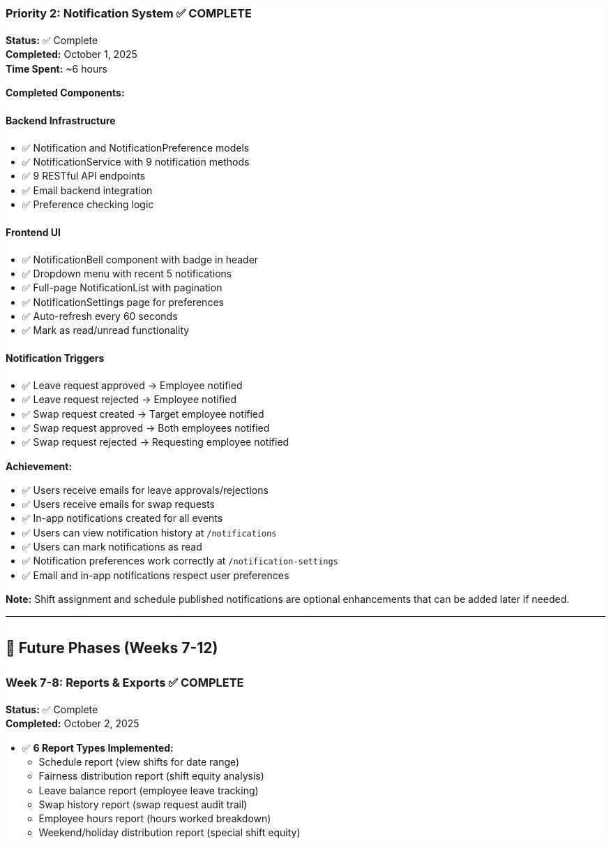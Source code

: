 
### Priority 2: Notification System ✅ COMPLETE
**Status:** ✅ Complete  
**Completed:** October 1, 2025  
**Time Spent:** ~6 hours

**Completed Components:**

#### Backend Infrastructure
- ✅ Notification and NotificationPreference models
- ✅ NotificationService with 9 notification methods
- ✅ 9 RESTful API endpoints
- ✅ Email backend integration
- ✅ Preference checking logic

#### Frontend UI
- ✅ NotificationBell component with badge in header
- ✅ Dropdown menu with recent 5 notifications
- ✅ Full-page NotificationList with pagination
- ✅ NotificationSettings page for preferences
- ✅ Auto-refresh every 60 seconds
- ✅ Mark as read/unread functionality

#### Notification Triggers
- ✅ Leave request approved → Employee notified
- ✅ Leave request rejected → Employee notified
- ✅ Swap request created → Target employee notified
- ✅ Swap request approved → Both employees notified
- ✅ Swap request rejected → Requesting employee notified

**Achievement:**
- ✅ Users receive emails for leave approvals/rejections
- ✅ Users receive emails for swap requests
- ✅ In-app notifications created for all events
- ✅ Users can view notification history at `/notifications`
- ✅ Users can mark notifications as read
- ✅ Notification preferences work correctly at `/notification-settings`
- ✅ Email and in-app notifications respect user preferences

**Note:** Shift assignment and schedule published notifications are optional enhancements that can be added later if needed.

---

## 📅 Future Phases (Weeks 7-12)

### Week 7-8: Reports & Exports ✅ COMPLETE
**Status:** ✅ Complete  
**Completed:** October 2, 2025

- ✅ **6 Report Types Implemented:**
  - Schedule report (view shifts for date range)
  - Fairness distribution report (shift equity analysis)
  - Leave balance report (employee leave tracking)
  - Swap history report (swap request audit trail)
  - Employee hours report (hours worked breakdown)
  - Weekend/holiday distribution report (special shift equity)
